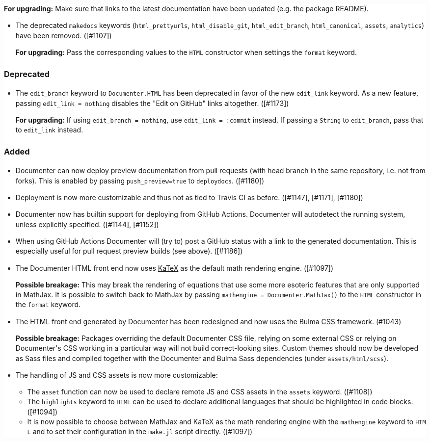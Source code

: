   **For upgrading:** Make sure that links to the latest documentation have been updated (e.g. the package README).

* The deprecated `makedocs` keywords (`html_prettyurls`, `html_disable_git`, `html_edit_branch`, `html_canonical`, `assets`, `analytics`) have been removed. ([#1107])

  **For upgrading:** Pass the corresponding values to the `HTML` constructor when settings the `format` keyword.

### Deprecated

* The `edit_branch` keyword to `Documenter.HTML` has been deprecated in favor of the new `edit_link` keyword. As a new feature, passing `edit_link = nothing` disables the "Edit on GitHub" links altogether. ([#1173])

  **For upgrading:** If using `edit_branch = nothing`, use `edit_link = :commit` instead. If passing a `String` to `edit_branch`, pass that to `edit_link` instead.

### Added

* Documenter can now deploy preview documentation from pull requests (with head branch in the same repository, i.e. not from forks). This is enabled by passing `push_preview=true` to `deploydocs`. ([#1180])

* Deployment is now more customizable and thus not as tied to Travis CI as before. ([#1147], [#1171], [#1180])

* Documenter now has builtin support for deploying from GitHub Actions. Documenter will autodetect the running system, unless explicitly specified. ([#1144], [#1152])

* When using GitHub Actions Documenter will (try to) post a GitHub status with a link to the generated documentation. This is especially useful for pull request preview builds (see above). ([#1186])

* The Documenter HTML front end now uses [KaTeX](https://katex.org/) as the default math rendering engine. ([#1097])

  **Possible breakage:** This may break the rendering of equations that use some more esoteric features that are only supported in MathJax. It is possible to switch back to MathJax by passing `mathengine = Documenter.MathJax()` to the `HTML` constructor in the `format` keyword.

* The HTML front end generated by Documenter has been redesigned and now uses the [Bulma CSS framework](https://bulma.io/). ([#1043])

  **Possible breakage:** Packages overriding the default Documenter CSS file, relying on some external CSS or relying on Documenter's CSS working in a particular way will not build correct-looking sites. Custom themes should now be developed as Sass files and compiled together with the Documenter and Bulma Sass dependencies (under `assets/html/scss`).

* The handling of JS and CSS assets is now more customizable:

  * The `asset` function can now be used to declare remote JS and CSS assets in the `assets` keyword. ([#1108])
  * The `highlights` keyword to `HTML` can be used to declare additional languages that should be highlighted in code blocks. ([#1094])
  * It is now possible to choose between MathJax and KaTeX as the math rendering engine with the `mathengine` keyword to `HTML` and to set their configuration in the `make.jl` script directly. ([#1097])


[v0.20.0]: https://github.com/JuliaDocs/Documenter.jl/releases/tag/v0.20.0
[v0.21.0]: https://github.com/JuliaDocs/Documenter.jl/releases/tag/v0.21.0
[v0.21.1]: https://github.com/JuliaDocs/Documenter.jl/releases/tag/v0.21.1
[v0.21.2]: https://github.com/JuliaDocs/Documenter.jl/releases/tag/v0.21.2
[v0.21.3]: https://github.com/JuliaDocs/Documenter.jl/releases/tag/v0.21.3
[v0.21.4]: https://github.com/JuliaDocs/Documenter.jl/releases/tag/v0.21.4
[v0.21.5]: https://github.com/JuliaDocs/Documenter.jl/releases/tag/v0.21.5
[v0.22.0]: https://github.com/JuliaDocs/Documenter.jl/releases/tag/v0.22.0
[v0.22.1]: https://github.com/JuliaDocs/Documenter.jl/releases/tag/v0.22.1
[v0.22.2]: https://github.com/JuliaDocs/Documenter.jl/releases/tag/v0.22.2
[v0.22.3]: https://github.com/JuliaDocs/Documenter.jl/releases/tag/v0.22.3
[v0.22.4]: https://github.com/JuliaDocs/Documenter.jl/releases/tag/v0.22.4
[v0.22.5]: https://github.com/JuliaDocs/Documenter.jl/releases/tag/v0.22.5
[v0.22.6]: https://github.com/JuliaDocs/Documenter.jl/releases/tag/v0.22.6
[v0.23.0]: https://github.com/JuliaDocs/Documenter.jl/releases/tag/v0.23.0
[v0.23.1]: https://github.com/JuliaDocs/Documenter.jl/releases/tag/v0.23.1
[v0.23.2]: https://github.com/JuliaDocs/Documenter.jl/releases/tag/v0.23.2
[v0.23.3]: https://github.com/JuliaDocs/Documenter.jl/releases/tag/v0.23.3
[v0.23.4]: https://github.com/JuliaDocs/Documenter.jl/releases/tag/v0.23.4
[v0.24.0]: https://github.com/JuliaDocs/Documenter.jl/releases/tag/v0.24.0
[v0.24.1]: https://github.com/JuliaDocs/Documenter.jl/releases/tag/v0.24.1
[v0.24.2]: https://github.com/JuliaDocs/Documenter.jl/releases/tag/v0.24.2
[v0.24.3]: https://github.com/JuliaDocs/Documenter.jl/releases/tag/v0.24.3
[v0.24.4]: https://github.com/JuliaDocs/Documenter.jl/releases/tag/v0.24.4
[v0.24.5]: https://github.com/JuliaDocs/Documenter.jl/releases/tag/v0.24.5
[v0.24.6]: https://github.com/JuliaDocs/Documenter.jl/releases/tag/v0.24.6
[v0.24.7]: https://github.com/JuliaDocs/Documenter.jl/releases/tag/v0.24.7
[v0.24.8]: https://github.com/JuliaDocs/Documenter.jl/releases/tag/v0.24.8
[v0.24.9]: https://github.com/JuliaDocs/Documenter.jl/releases/tag/v0.24.9
[v0.24.10]: https://github.com/JuliaDocs/Documenter.jl/releases/tag/v0.24.10
[v0.24.11]: https://github.com/JuliaDocs/Documenter.jl/releases/tag/v0.24.11
[v0.25.0]: https://github.com/JuliaDocs/Documenter.jl/releases/tag/v0.25.0
[v0.25.1]: https://github.com/JuliaDocs/Documenter.jl/releases/tag/v0.25.1
[v0.25.2]: https://github.com/JuliaDocs/Documenter.jl/releases/tag/v0.25.2
[v0.25.3]: https://github.com/JuliaDocs/Documenter.jl/releases/tag/v0.25.3
[v0.25.4]: https://github.com/JuliaDocs/Documenter.jl/releases/tag/v0.25.4
[v0.25.5]: https://github.com/JuliaDocs/Documenter.jl/releases/tag/v0.25.5
[v0.26.0]: https://github.com/JuliaDocs/Documenter.jl/releases/tag/v0.26.0
[v0.26.1]: https://github.com/JuliaDocs/Documenter.jl/releases/tag/v0.26.1
[v0.26.2]: https://github.com/JuliaDocs/Documenter.jl/releases/tag/v0.26.2
[v0.26.3]: https://github.com/JuliaDocs/Documenter.jl/releases/tag/v0.26.3
[v0.27.0]: https://github.com/JuliaDocs/Documenter.jl/releases/tag/v0.27.0
[v0.27.1]: https://github.com/JuliaDocs/Documenter.jl/releases/tag/v0.27.1
[v0.27.2]: https://github.com/JuliaDocs/Documenter.jl/releases/tag/v0.27.2
[v0.27.3]: https://github.com/JuliaDocs/Documenter.jl/releases/tag/v0.27.3
[v0.27.4]: https://github.com/JuliaDocs/Documenter.jl/releases/tag/v0.27.4
[v0.27.5]: https://github.com/JuliaDocs/Documenter.jl/releases/tag/v0.27.5
[v0.27.6]: https://github.com/JuliaDocs/Documenter.jl/releases/tag/v0.27.6
[v0.27.7]: https://github.com/JuliaDocs/Documenter.jl/releases/tag/v0.27.7
[v0.27.8]: https://github.com/JuliaDocs/Documenter.jl/releases/tag/v0.27.8
[v0.27.9]: https://github.com/JuliaDocs/Documenter.jl/releases/tag/v0.27.9
[v0.27.10]: https://github.com/JuliaDocs/Documenter.jl/releases/tag/v0.27.10
[v0.27.11]: https://github.com/JuliaDocs/Documenter.jl/releases/tag/v0.27.11
[v0.27.12]: https://github.com/JuliaDocs/Documenter.jl/releases/tag/v0.27.12
[v0.27.13]: https://github.com/JuliaDocs/Documenter.jl/releases/tag/v0.27.13
[v0.27.14]: https://github.com/JuliaDocs/Documenter.jl/releases/tag/v0.27.14
[v0.27.15]: https://github.com/JuliaDocs/Documenter.jl/releases/tag/v0.27.15
[v0.27.16]: https://github.com/JuliaDocs/Documenter.jl/releases/tag/v0.27.16
[v0.27.17]: https://github.com/JuliaDocs/Documenter.jl/releases/tag/v0.27.17
[v0.27.18]: https://github.com/JuliaDocs/Documenter.jl/releases/tag/v0.27.18
[v0.27.19]: https://github.com/JuliaDocs/Documenter.jl/releases/tag/v0.27.19
[v0.27.20]: https://github.com/JuliaDocs/Documenter.jl/releases/tag/v0.27.20
[v0.27.21]: https://github.com/JuliaDocs/Documenter.jl/releases/tag/v0.27.21
[v0.27.22]: https://github.com/JuliaDocs/Documenter.jl/releases/tag/v0.27.22
[v0.27.23]: https://github.com/JuliaDocs/Documenter.jl/releases/tag/v0.27.23
[v0.27.24]: https://github.com/JuliaDocs/Documenter.jl/releases/tag/v0.27.24
[v0.27.25]: https://github.com/JuliaDocs/Documenter.jl/releases/tag/v0.27.25
[v1.0.0]: https://github.com/JuliaDocs/Documenter.jl/releases/tag/v1.0.0
[v1.0.1]: https://github.com/JuliaDocs/Documenter.jl/releases/tag/v1.0.1
[v1.1.0]: https://github.com/JuliaDocs/Documenter.jl/releases/tag/v1.1.0
[v1.1.1]: https://github.com/JuliaDocs/Documenter.jl/releases/tag/v1.1.1
[v1.1.2]: https://github.com/JuliaDocs/Documenter.jl/releases/tag/v1.1.2
[v1.2.0]: https://github.com/JuliaDocs/Documenter.jl/releases/tag/v1.2.0
[v1.2.1]: https://github.com/JuliaDocs/Documenter.jl/releases/tag/v1.2.1
[v1.3.0]: https://github.com/JuliaDocs/Documenter.jl/releases/tag/v1.3.0
[v1.4.0]: https://github.com/JuliaDocs/Documenter.jl/releases/tag/v1.4.0
[v1.4.1]: https://github.com/JuliaDocs/Documenter.jl/releases/tag/v1.4.1
[v1.5.0]: https://github.com/JuliaDocs/Documenter.jl/releases/tag/v1.5.0
[v1.6.0]: https://github.com/JuliaDocs/Documenter.jl/releases/tag/v1.6.0
[v1.7.0]: https://github.com/JuliaDocs/Documenter.jl/releases/tag/v1.7.0
[v1.8.0]: https://github.com/JuliaDocs/Documenter.jl/releases/tag/v1.8.0
[v1.8.1]: https://github.com/JuliaDocs/Documenter.jl/releases/tag/v1.8.1
[v1.9.0]: https://github.com/JuliaDocs/Documenter.jl/releases/tag/v1.9.0
[v1.10.0]: https://github.com/JuliaDocs/Documenter.jl/releases/tag/v1.10.0
[v1.10.1]: https://github.com/JuliaDocs/Documenter.jl/releases/tag/v1.10.1
[v1.10.2]: https://github.com/JuliaDocs/Documenter.jl/releases/tag/v1.10.2
[v1.11.0]: https://github.com/JuliaDocs/Documenter.jl/releases/tag/v1.11.0
[v1.11.1]: https://github.com/JuliaDocs/Documenter.jl/releases/tag/v1.11.1
[v1.11.2]: https://github.com/JuliaDocs/Documenter.jl/releases/tag/v1.11.2
[v1.11.3]: https://github.com/JuliaDocs/Documenter.jl/releases/tag/v1.11.3
[v1.11.4]: https://github.com/JuliaDocs/Documenter.jl/releases/tag/v1.11.4
[v1.12.0]: https://github.com/JuliaDocs/Documenter.jl/releases/tag/v1.12.0
[v1.13.0]: https://github.com/JuliaDocs/Documenter.jl/releases/tag/v1.13.0
[v1.14.0]: https://github.com/JuliaDocs/Documenter.jl/releases/tag/v1.14.0
[v1.14.1]: https://github.com/JuliaDocs/Documenter.jl/releases/tag/v1.14.1
[v1.15.0]: https://github.com/JuliaDocs/Documenter.jl/releases/tag/v1.15.0
[#198]: https://github.com/JuliaDocs/Documenter.jl/issues/198
[#245]: https://github.com/JuliaDocs/Documenter.jl/issues/245
[#487]: https://github.com/JuliaDocs/Documenter.jl/issues/487
[#491]: https://github.com/JuliaDocs/Documenter.jl/issues/491
[#505]: https://github.com/JuliaDocs/Documenter.jl/issues/505
[#511]: https://github.com/JuliaDocs/Documenter.jl/issues/511
[#535]: https://github.com/JuliaDocs/Documenter.jl/issues/535
[#618]: https://github.com/JuliaDocs/Documenter.jl/issues/618
[#631]: https://github.com/JuliaDocs/Documenter.jl/issues/631
[#697]: https://github.com/JuliaDocs/Documenter.jl/issues/697
[#706]: https://github.com/JuliaDocs/Documenter.jl/issues/706
[#744]: https://github.com/JuliaDocs/Documenter.jl/issues/744
[#756]: https://github.com/JuliaDocs/Documenter.jl/issues/756
[#764]: https://github.com/JuliaDocs/Documenter.jl/issues/764
[#774]: https://github.com/JuliaDocs/Documenter.jl/issues/774
[#781]: https://github.com/JuliaDocs/Documenter.jl/issues/781
[#789]: https://github.com/JuliaDocs/Documenter.jl/issues/789
[#792]: https://github.com/JuliaDocs/Documenter.jl/issues/792
[#793]: https://github.com/JuliaDocs/Documenter.jl/issues/793
[#794]: https://github.com/JuliaDocs/Documenter.jl/issues/794
[#795]: https://github.com/JuliaDocs/Documenter.jl/issues/795
[#802]: https://github.com/JuliaDocs/Documenter.jl/issues/802
[#803]: https://github.com/JuliaDocs/Documenter.jl/issues/803
[#804]: https://github.com/JuliaDocs/Documenter.jl/issues/804
[#813]: https://github.com/JuliaDocs/Documenter.jl/issues/813
[#816]: https://github.com/JuliaDocs/Documenter.jl/issues/816
[#817]: https://github.com/JuliaDocs/Documenter.jl/issues/817
[#823]: https://github.com/JuliaDocs/Documenter.jl/issues/823
[#824]: https://github.com/JuliaDocs/Documenter.jl/issues/824
[#826]: https://github.com/JuliaDocs/Documenter.jl/issues/826
[#833]: https://github.com/JuliaDocs/Documenter.jl/issues/833
[#841]: https://github.com/JuliaDocs/Documenter.jl/issues/841
[#854]: https://github.com/JuliaDocs/Documenter.jl/issues/854
[#863]: https://github.com/JuliaDocs/Documenter.jl/issues/863
[#864]: https://github.com/JuliaDocs/Documenter.jl/issues/864
[#876]: https://github.com/JuliaDocs/Documenter.jl/issues/876
[#879]: https://github.com/JuliaDocs/Documenter.jl/issues/879
[#885]: https://github.com/JuliaDocs/Documenter.jl/issues/885
[#886]: https://github.com/JuliaDocs/Documenter.jl/issues/886
[#890]: https://github.com/JuliaDocs/Documenter.jl/issues/890
[#891]: https://github.com/JuliaDocs/Documenter.jl/issues/891
[#898]: https://github.com/JuliaDocs/Documenter.jl/issues/898
[#905]: https://github.com/JuliaDocs/Documenter.jl/issues/905
[#907]: https://github.com/JuliaDocs/Documenter.jl/issues/907
[#917]: https://github.com/JuliaDocs/Documenter.jl/issues/917
[#923]: https://github.com/JuliaDocs/Documenter.jl/issues/923
[#926]: https://github.com/JuliaDocs/Documenter.jl/issues/926
[#927]: https://github.com/JuliaDocs/Documenter.jl/issues/927
[#928]: https://github.com/JuliaDocs/Documenter.jl/issues/928
[#929]: https://github.com/JuliaDocs/Documenter.jl/issues/929
[#934]: https://github.com/JuliaDocs/Documenter.jl/issues/934
[#935]: https://github.com/JuliaDocs/Documenter.jl/issues/935
[#937]: https://github.com/JuliaDocs/Documenter.jl/issues/937
[#938]: https://github.com/JuliaDocs/Documenter.jl/issues/938
[#941]: https://github.com/JuliaDocs/Documenter.jl/issues/941
[#946]: https://github.com/JuliaDocs/Documenter.jl/issues/946
[#948]: https://github.com/JuliaDocs/Documenter.jl/issues/948
[#953]: https://github.com/JuliaDocs/Documenter.jl/issues/953
[#958]: https://github.com/JuliaDocs/Documenter.jl/issues/958
[#959]: https://github.com/JuliaDocs/Documenter.jl/issues/959
[#960]: https://github.com/JuliaDocs/Documenter.jl/issues/960
[#964]: https://github.com/JuliaDocs/Documenter.jl/issues/964
[#966]: https://github.com/JuliaDocs/Documenter.jl/issues/966
[#967]: https://github.com/JuliaDocs/Documenter.jl/issues/967
[#971]: https://github.com/JuliaDocs/Documenter.jl/issues/971
[#974]: https://github.com/JuliaDocs/Documenter.jl/issues/974
[#980]: https://github.com/JuliaDocs/Documenter.jl/issues/980
[#989]: https://github.com/JuliaDocs/Documenter.jl/issues/989
[#991]: https://github.com/JuliaDocs/Documenter.jl/issues/991
[#994]: https://github.com/JuliaDocs/Documenter.jl/issues/994
[#995]: https://github.com/JuliaDocs/Documenter.jl/issues/995
[#996]: https://github.com/JuliaDocs/Documenter.jl/issues/996
[#999]: https://github.com/JuliaDocs/Documenter.jl/issues/999
[#1000]: https://github.com/JuliaDocs/Documenter.jl/issues/1000
[#1002]: https://github.com/JuliaDocs/Documenter.jl/issues/1002
[#1003]: https://github.com/JuliaDocs/Documenter.jl/issues/1003
[#1004]: https://github.com/JuliaDocs/Documenter.jl/issues/1004
[#1005]: https://github.com/JuliaDocs/Documenter.jl/issues/1005
[#1009]: https://github.com/JuliaDocs/Documenter.jl/issues/1009
[#1013]: https://github.com/JuliaDocs/Documenter.jl/issues/1013
[#1014]: https://github.com/JuliaDocs/Documenter.jl/issues/1014
[#1015]: https://github.com/JuliaDocs/Documenter.jl/issues/1015
[#1025]: https://github.com/JuliaDocs/Documenter.jl/issues/1025
[#1026]: https://github.com/JuliaDocs/Documenter.jl/issues/1026
[#1027]: https://github.com/JuliaDocs/Documenter.jl/issues/1027
[#1028]: https://github.com/JuliaDocs/Documenter.jl/issues/1028
[#1029]: https://github.com/JuliaDocs/Documenter.jl/issues/1029
[#1031]: https://github.com/JuliaDocs/Documenter.jl/issues/1031
[#1034]: https://github.com/JuliaDocs/Documenter.jl/issues/1034
[#1037]: https://github.com/JuliaDocs/Documenter.jl/issues/1037
[#1043]: https://github.com/JuliaDocs/Documenter.jl/issues/1043
[#1046]: https://github.com/JuliaDocs/Documenter.jl/issues/1046
[#1047]: https://github.com/JuliaDocs/Documenter.jl/issues/1047
[#1054]: https://github.com/JuliaDocs/Documenter.jl/issues/1054
[#1057]: https://github.com/JuliaDocs/Documenter.jl/issues/1057
[#1061]: https://github.com/JuliaDocs/Documenter.jl/issues/1061
[#1062]: https://github.com/JuliaDocs/Documenter.jl/issues/1062
[#1066]: https://github.com/JuliaDocs/Documenter.jl/issues/1066
[#1071]: https://github.com/JuliaDocs/Documenter.jl/issues/1071
[#1073]: https://github.com/JuliaDocs/Documenter.jl/issues/1073
[#1075]: https://github.com/JuliaDocs/Documenter.jl/issues/1075
[#1076]: https://github.com/JuliaDocs/Documenter.jl/issues/1076